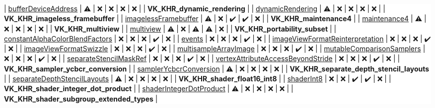 | [bufferDeviceAddress](https://www.khronos.org/registry/vulkan/specs/1.1-extensions/man/html/VkPhysicalDeviceBufferDeviceAddressFeatures.html) | <span title="equivalent defined in VkPhysicalDeviceVulkan12Features (Vulkan 1.2)">:warning:</span> | :x: | :x: | :x: | :x: |
| **VK_KHR_dynamic_rendering** |
| [dynamicRendering](https://www.khronos.org/registry/vulkan/specs/1.1-extensions/man/html/VkPhysicalDeviceDynamicRenderingFeatures.html) | <span title="equivalent defined in VkPhysicalDeviceVulkan13Features (Vulkan 1.3)">:warning:</span> | :x: | :x: | :x: | :x: |
| **VK_KHR_imageless_framebuffer** |
| [imagelessFramebuffer](https://www.khronos.org/registry/vulkan/specs/1.1-extensions/man/html/VkPhysicalDeviceImagelessFramebufferFeatures.html) | <span title="equivalent defined in VkPhysicalDeviceVulkan12Features (Vulkan 1.2)">:warning:</span> | :x: | <span title="defined in VkPhysicalDeviceImagelessFramebufferFeaturesKHR (VK_KHR_imageless_framebuffer)">:heavy_check_mark:</span> | <span title="defined in VkPhysicalDeviceImagelessFramebufferFeaturesKHR (VK_KHR_imageless_framebuffer)">:heavy_check_mark:</span> | :x: |
| **VK_KHR_maintenance4** |
| [maintenance4](https://www.khronos.org/registry/vulkan/specs/1.1-extensions/man/html/VkPhysicalDeviceMaintenance4Features.html) | <span title="equivalent defined in VkPhysicalDeviceVulkan13Features (Vulkan 1.3)">:warning:</span> | :x: | :x: | :x: | :x: |
| **VK_KHR_multiview** |
| [multiview](https://www.khronos.org/registry/vulkan/specs/1.1-extensions/man/html/VkPhysicalDeviceMultiviewFeatures.html) | <span title="equivalent defined in VkPhysicalDeviceVulkan11Features (Vulkan 1.1)">:warning:</span> | :x: | <span title="equivalent defined in VkPhysicalDeviceMultiviewFeatures (Vulkan 1.1)">:warning:</span> | <span title="equivalent defined in VkPhysicalDeviceMultiviewFeatures (Vulkan 1.1)">:warning:</span> | :x: |
| **VK_KHR_portability_subset** |
| [constantAlphaColorBlendFactors](https://www.khronos.org/registry/vulkan/specs/1.1-extensions/man/html/VkPhysicalDevicePortabilitySubsetFeaturesKHR.html) | :x: | :x: | :x: | <span title="defined in VkPhysicalDevicePortabilitySubsetFeaturesKHR (VK_KHR_portability_subset)">:heavy_check_mark:</span> | :x: |
| [events](https://www.khronos.org/registry/vulkan/specs/1.1-extensions/man/html/VkPhysicalDevicePortabilitySubsetFeaturesKHR.html) | :x: | :x: | :x: | <span title="defined in VkPhysicalDevicePortabilitySubsetFeaturesKHR (VK_KHR_portability_subset)">:heavy_check_mark:</span> | :x: |
| [imageViewFormatReinterpretation](https://www.khronos.org/registry/vulkan/specs/1.1-extensions/man/html/VkPhysicalDevicePortabilitySubsetFeaturesKHR.html) | :x: | :x: | :x: | <span title="defined in VkPhysicalDevicePortabilitySubsetFeaturesKHR (VK_KHR_portability_subset)">:heavy_check_mark:</span> | :x: |
| [imageViewFormatSwizzle](https://www.khronos.org/registry/vulkan/specs/1.1-extensions/man/html/VkPhysicalDevicePortabilitySubsetFeaturesKHR.html) | :x: | :x: | :x: | <span title="defined in VkPhysicalDevicePortabilitySubsetFeaturesKHR (VK_KHR_portability_subset)">:heavy_check_mark:</span> | :x: |
| [multisampleArrayImage](https://www.khronos.org/registry/vulkan/specs/1.1-extensions/man/html/VkPhysicalDevicePortabilitySubsetFeaturesKHR.html) | :x: | :x: | :x: | <span title="defined in VkPhysicalDevicePortabilitySubsetFeaturesKHR (VK_KHR_portability_subset)">:heavy_check_mark:</span> | :x: |
| [mutableComparisonSamplers](https://www.khronos.org/registry/vulkan/specs/1.1-extensions/man/html/VkPhysicalDevicePortabilitySubsetFeaturesKHR.html) | :x: | :x: | :x: | <span title="defined in VkPhysicalDevicePortabilitySubsetFeaturesKHR (VK_KHR_portability_subset)">:heavy_check_mark:</span> | :x: |
| [separateStencilMaskRef](https://www.khronos.org/registry/vulkan/specs/1.1-extensions/man/html/VkPhysicalDevicePortabilitySubsetFeaturesKHR.html) | :x: | :x: | :x: | <span title="defined in VkPhysicalDevicePortabilitySubsetFeaturesKHR (VK_KHR_portability_subset)">:heavy_check_mark:</span> | :x: |
| [vertexAttributeAccessBeyondStride](https://www.khronos.org/registry/vulkan/specs/1.1-extensions/man/html/VkPhysicalDevicePortabilitySubsetFeaturesKHR.html) | :x: | :x: | :x: | <span title="defined in VkPhysicalDevicePortabilitySubsetFeaturesKHR (VK_KHR_portability_subset)">:heavy_check_mark:</span> | :x: |
| **VK_KHR_sampler_ycbcr_conversion** |
| [samplerYcbcrConversion](https://www.khronos.org/registry/vulkan/specs/1.1-extensions/man/html/VkPhysicalDeviceSamplerYcbcrConversionFeatures.html) | <span title="equivalent defined in VkPhysicalDeviceVulkan11Features (Vulkan 1.1)">:warning:</span> | :x: | :x: | :x: | :x: |
| **VK_KHR_separate_depth_stencil_layouts** |
| [separateDepthStencilLayouts](https://www.khronos.org/registry/vulkan/specs/1.1-extensions/man/html/VkPhysicalDeviceSeparateDepthStencilLayoutsFeatures.html) | <span title="equivalent defined in VkPhysicalDeviceVulkan12Features (Vulkan 1.2)">:warning:</span> | :x: | :x: | :x: | :x: |
| **VK_KHR_shader_float16_int8** |
| [shaderInt8](https://www.khronos.org/registry/vulkan/specs/1.1-extensions/man/html/VkPhysicalDeviceShaderFloat16Int8Features.html) | :x: | :x: | <span title="defined in VkPhysicalDeviceShaderFloat16Int8FeaturesKHR (VK_KHR_shader_float16_int8)">:heavy_check_mark:</span> | <span title="defined in VkPhysicalDeviceShaderFloat16Int8FeaturesKHR (VK_KHR_shader_float16_int8)">:heavy_check_mark:</span> | :x: |
| **VK_KHR_shader_integer_dot_product** |
| [shaderIntegerDotProduct](https://www.khronos.org/registry/vulkan/specs/1.1-extensions/man/html/VkPhysicalDeviceShaderIntegerDotProductFeatures.html) | <span title="equivalent defined in VkPhysicalDeviceVulkan13Features (Vulkan 1.3)">:warning:</span> | :x: | :x: | :x: | :x: |
| **VK_KHR_shader_subgroup_extended_types** |